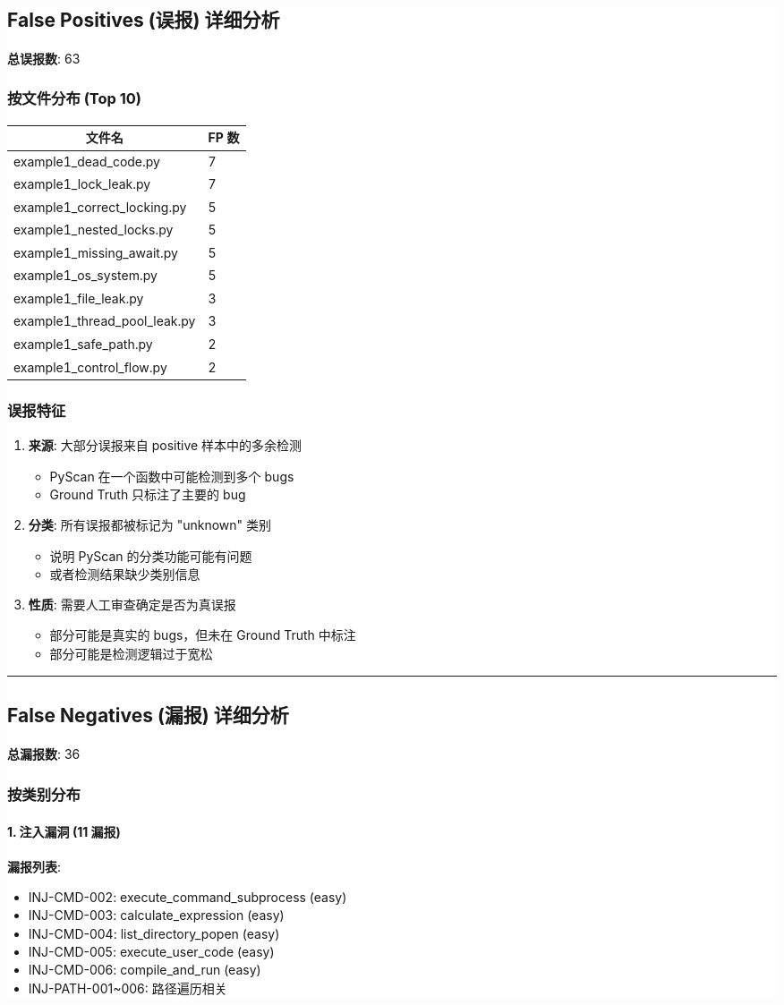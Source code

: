 
## False Positives (误报) 详细分析

**总误报数**: 63

### 按文件分布 (Top 10)

| 文件名 | FP 数 |
|--------|-------|
| example1_dead_code.py | 7 |
| example1_lock_leak.py | 7 |
| example1_correct_locking.py | 5 |
| example1_nested_locks.py | 5 |
| example1_missing_await.py | 5 |
| example1_os_system.py | 5 |
| example1_file_leak.py | 3 |
| example1_thread_pool_leak.py | 3 |
| example1_safe_path.py | 2 |
| example1_control_flow.py | 2 |

### 误报特征

1. **来源**: 大部分误报来自 positive 样本中的多余检测
   - PyScan 在一个函数中可能检测到多个 bugs
   - Ground Truth 只标注了主要的 bug

2. **分类**: 所有误报都被标记为 "unknown" 类别
   - 说明 PyScan 的分类功能可能有问题
   - 或者检测结果缺少类别信息

3. **性质**: 需要人工审查确定是否为真误报
   - 部分可能是真实的 bugs，但未在 Ground Truth 中标注
   - 部分可能是检测逻辑过于宽松

---

## False Negatives (漏报) 详细分析

**总漏报数**: 36

### 按类别分布

#### 1. 注入漏洞 (11 漏报)

**漏报列表**:
- INJ-CMD-002: execute_command_subprocess (easy)
- INJ-CMD-003: calculate_expression (easy)
- INJ-CMD-004: list_directory_popen (easy)
- INJ-CMD-005: execute_user_code (easy)
- INJ-CMD-006: compile_and_run (easy)
- INJ-PATH-001~006: 路径遍历相关
